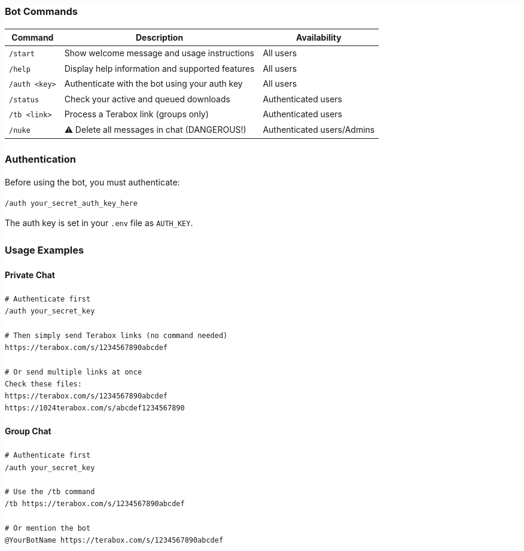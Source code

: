 ### Bot Commands

| Command | Description | Availability |
|---------|-------------|--------------|
| `/start` | Show welcome message and usage instructions | All users |
| `/help` | Display help information and supported features | All users |
| `/auth <key>` | Authenticate with the bot using your auth key | All users |
| `/status` | Check your active and queued downloads | Authenticated users |
| `/tb <link>` | Process a Terabox link (groups only) | Authenticated users |
| `/nuke` | ⚠️ Delete all messages in chat (DANGEROUS!) | Authenticated users/Admins |

### Authentication

Before using the bot, you must authenticate:

```
/auth your_secret_auth_key_here
```

The auth key is set in your `.env` file as `AUTH_KEY`.

### Usage Examples

#### Private Chat
```
# Authenticate first
/auth your_secret_key

# Then simply send Terabox links (no command needed)
https://terabox.com/s/1234567890abcdef

# Or send multiple links at once
Check these files:
https://terabox.com/s/1234567890abcdef
https://1024terabox.com/s/abcdef1234567890
```

#### Group Chat
```
# Authenticate first
/auth your_secret_key

# Use the /tb command
/tb https://terabox.com/s/1234567890abcdef

# Or mention the bot
@YourBotName https://terabox.com/s/1234567890abcdef
```
